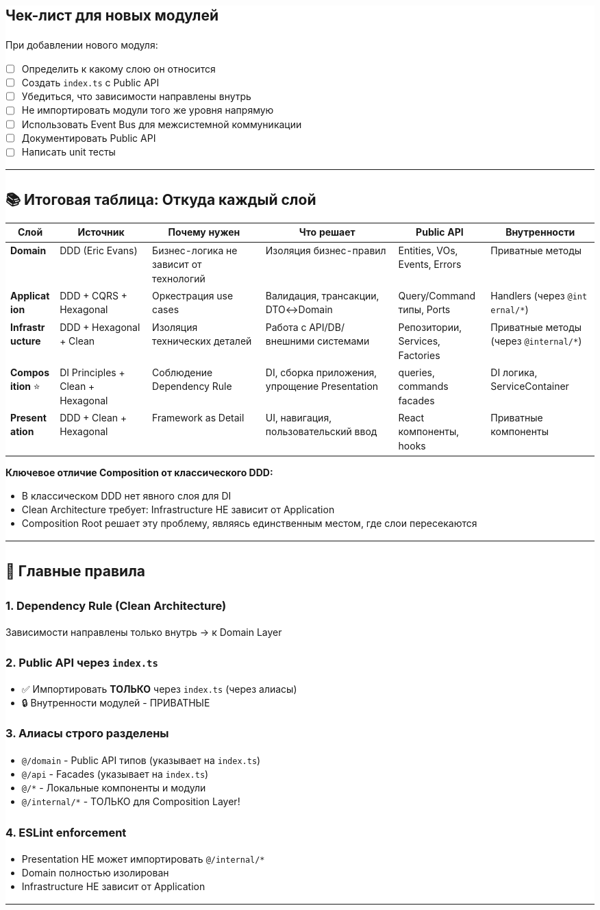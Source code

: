 
## Чек-лист для новых модулей

При добавлении нового модуля:

- [ ] Определить к какому слою он относится
- [ ] Создать `index.ts` с Public API
- [ ] Убедиться, что зависимости направлены внутрь
- [ ] Не импортировать модули того же уровня напрямую
- [ ] Использовать Event Bus для межсистемной коммуникации
- [ ] Документировать Public API
- [ ] Написать unit тесты

---

## 📚 Итоговая таблица: Откуда каждый слой

| Слой | Источник | Почему нужен | Что решает | Public API | Внутренности |
|------|----------|--------------|------------|------------|--------------|
| **Domain** | DDD (Eric Evans) | Бизнес-логика не зависит от технологий | Изоляция бизнес-правил | Entities, VOs, Events, Errors | Приватные методы |
| **Application** | DDD + CQRS + Hexagonal | Оркестрация use cases | Валидация, трансакции, DTO↔Domain | Query/Command типы, Ports | Handlers (через `@internal/*`) |
| **Infrastructure** | DDD + Hexagonal + Clean | Изоляция технических деталей | Работа с API/DB/внешними системами | Репозитории, Services, Factories | Приватные методы (через `@internal/*`) |
| **Composition** ⭐ | DI Principles + Clean + Hexagonal | Соблюдение Dependency Rule | DI, сборка приложения, упрощение Presentation | queries, commands facades | DI логика, ServiceContainer |
| **Presentation** | DDD + Clean + Hexagonal | Framework as Detail | UI, навигация, пользовательский ввод | React компоненты, hooks | Приватные компоненты |

**Ключевое отличие Composition от классического DDD:**
- В классическом DDD нет явного слоя для DI
- Clean Architecture требует: Infrastructure НЕ зависит от Application
- Composition Root решает эту проблему, являясь единственным местом, где слои пересекаются

---

## 🎯 Главные правила

### 1. Dependency Rule (Clean Architecture)
Зависимости направлены только внутрь → к Domain Layer

### 2. Public API через `index.ts`
- ✅ Импортировать **ТОЛЬКО** через `index.ts` (через алиасы)
- 🔒 Внутренности модулей - ПРИВАТНЫЕ

### 3. Алиасы строго разделены
- `@/domain` - Public API типов (указывает на `index.ts`)
- `@/api` - Facades (указывает на `index.ts`)  
- `@/*` - Локальные компоненты и модули
- `@/internal/*` - ТОЛЬКО для Composition Layer!

### 4. ESLint enforcement
- Presentation НЕ может импортировать `@/internal/*`
- Domain полностью изолирован
- Infrastructure НЕ зависит от Application

---